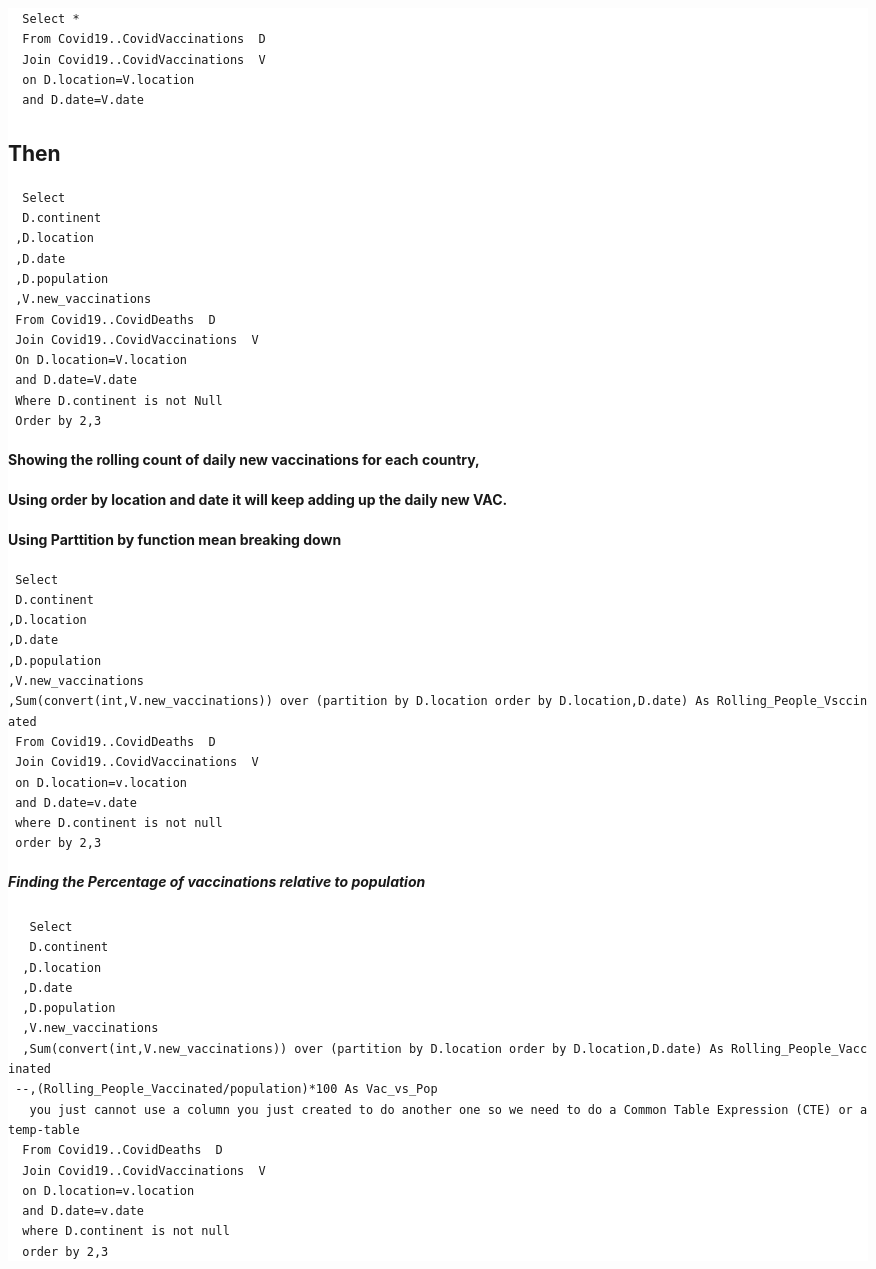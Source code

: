       Select *
      From Covid19..CovidVaccinations  D
      Join Covid19..CovidVaccinations  V
      on D.location=V.location
      and D.date=V.date

## Then

      Select 
      D.continent
     ,D.location
     ,D.date
     ,D.population
     ,V.new_vaccinations
     From Covid19..CovidDeaths  D
     Join Covid19..CovidVaccinations  V
     On D.location=V.location
     and D.date=V.date
     Where D.continent is not Null
     Order by 2,3

 #### Showing the rolling count of daily new vaccinations for each country, 
####  Using order by location and date it will keep adding  up the daily new VAC.
#### Using Parttition by function mean breaking down


     Select
     D.continent
    ,D.location
    ,D.date
    ,D.population
    ,V.new_vaccinations
    ,Sum(convert(int,V.new_vaccinations)) over (partition by D.location order by D.location,D.date) As Rolling_People_Vsccinated
     From Covid19..CovidDeaths  D
     Join Covid19..CovidVaccinations  V
     on D.location=v.location
     and D.date=v.date 
     where D.continent is not null
     order by 2,3


##### Finding the Percentage of vaccinations relative to population

       Select
       D.continent
      ,D.location
      ,D.date
      ,D.population
      ,V.new_vaccinations
      ,Sum(convert(int,V.new_vaccinations)) over (partition by D.location order by D.location,D.date) As Rolling_People_Vaccinated
     --,(Rolling_People_Vaccinated/population)*100 As Vac_vs_Pop
       you just cannot use a column you just created to do another one so we need to do a Common Table Expression (CTE) or a temp-table
      From Covid19..CovidDeaths  D
      Join Covid19..CovidVaccinations  V
      on D.location=v.location
      and D.date=v.date 
      where D.continent is not null
      order by 2,3
